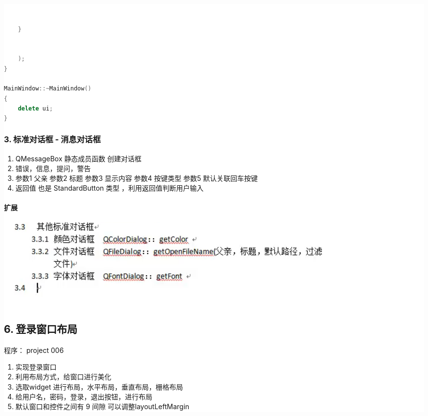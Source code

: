 ```c++


    }


    );
}

MainWindow::~MainWindow()
{
    delete ui;
}


```



### 3. 标准对话框 - 消息对话框



1. QMessageBox   静态成员函数  创建对话框
2. 错误，信息，提问，警告
3. 参数1  父亲  参数2 标题   参数3 显示内容   参数4 按键类型     参数5 默认关联回车按键
4. 返回值   也是 StandardButton 类型  ，利用返回值判断用户输入  

#### 扩展

![1665830083390](传智教育QT.assets/1665830083390.png)





## 6. 登录窗口布局

程序： project 006 

1. 实现登录窗口
2. 利用布局方式，给窗口进行美化
3. 选取widget  进行布局，水平布局，垂直布局，栅格布局
4. 给用户名，密码，登录，退出按钮，进行布局
5. 默认窗口和控件之间有 9 间隙  可以调整layoutLeftMargin 


